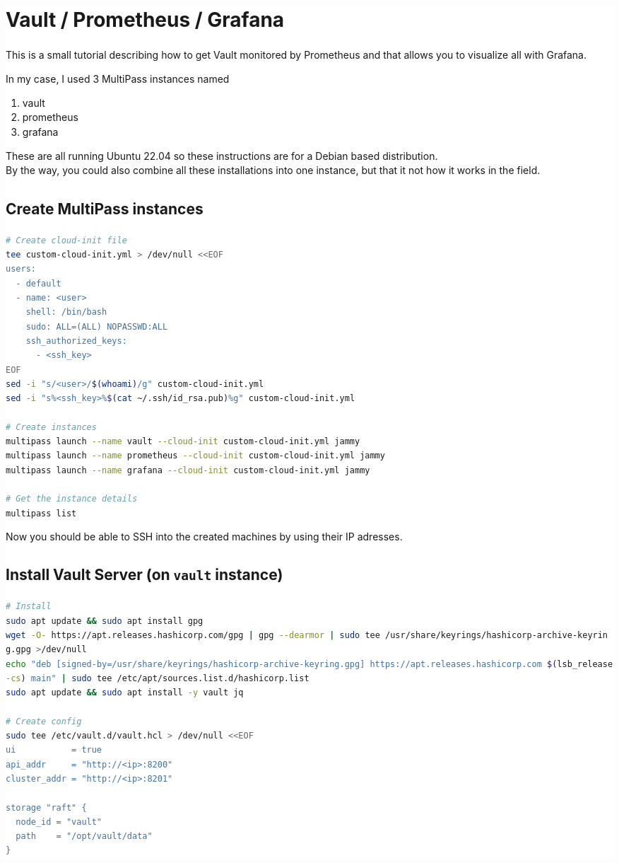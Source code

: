 # Vault / Prometheus / Grafana

This is a small tutorial describing how to get Vault monitored by Prometheus and that allows you to visualize all with Grafana.  
  
In my case, I used 3 MultiPass instances named

1. vault
2. prometheus
3. grafana

These are all running Ubuntu 22.04 so these instructions are for a Debian based distribution.  
By the way, you could also combine all these installations into one instance, but that it not how it works in the field.

## Create MultiPass instances

```bash
# Create cloud-init file
tee custom-cloud-init.yml > /dev/null <<EOF
users:
  - default
  - name: <user>
    shell: /bin/bash
    sudo: ALL=(ALL) NOPASSWD:ALL
    ssh_authorized_keys:
      - <ssh_key>
EOF
sed -i "s/<user>/$(whoami)/g" custom-cloud-init.yml
sed -i "s%<ssh_key>%$(cat ~/.ssh/id_rsa.pub)%g" custom-cloud-init.yml

# Create instances
multipass launch --name vault --cloud-init custom-cloud-init.yml jammy
multipass launch --name prometheus --cloud-init custom-cloud-init.yml jammy
multipass launch --name grafana --cloud-init custom-cloud-init.yml jammy

# Get the instance details
multipass list
```

Now you should be able to SSH into the created machines by using their IP adresses.

## Install Vault Server (on `vault` instance)

```bash
# Install
sudo apt update && sudo apt install gpg
wget -O- https://apt.releases.hashicorp.com/gpg | gpg --dearmor | sudo tee /usr/share/keyrings/hashicorp-archive-keyring.gpg >/dev/null
echo "deb [signed-by=/usr/share/keyrings/hashicorp-archive-keyring.gpg] https://apt.releases.hashicorp.com $(lsb_release -cs) main" | sudo tee /etc/apt/sources.list.d/hashicorp.list
sudo apt update && sudo apt install -y vault jq

# Create config
sudo tee /etc/vault.d/vault.hcl > /dev/null <<EOF
ui           = true
api_addr     = "http://<ip>:8200"
cluster_addr = "http://<ip>:8201"

storage "raft" {
  node_id = "vault"
  path    = "/opt/vault/data"
}

```